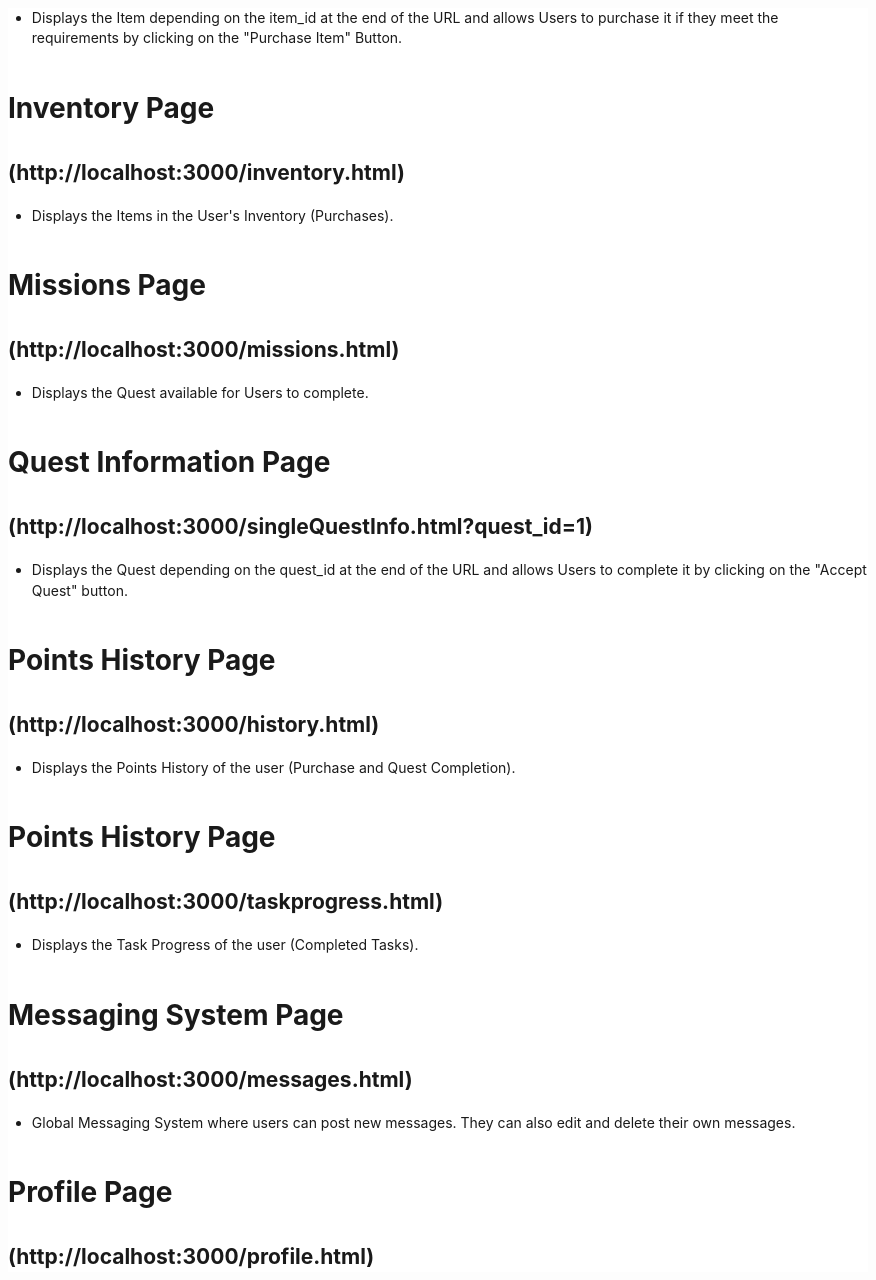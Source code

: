 * Displays the Item depending on the item_id at the end of the URL and allows Users to purchase it if they meet the requirements by clicking on the "Purchase Item" Button.

# Inventory Page 
## (http://localhost:3000/inventory.html)

* Displays the Items in the User's Inventory (Purchases).

# Missions Page 
## (http://localhost:3000/missions.html)

* Displays the Quest available for Users to complete.

# Quest Information Page 
## (http://localhost:3000/singleQuestInfo.html?quest_id=1)

* Displays the Quest depending on the quest_id at the end of the URL and allows Users to complete it by clicking on the "Accept Quest" button.

# Points History Page 
## (http://localhost:3000/history.html)

* Displays the Points History of the user (Purchase and Quest Completion).

# Points History Page 
## (http://localhost:3000/taskprogress.html)

* Displays the Task Progress of the user (Completed Tasks).

# Messaging System Page 
## (http://localhost:3000/messages.html)

* Global Messaging System where users can post new messages. They can also edit and delete their own messages.

# Profile Page 
## (http://localhost:3000/profile.html)
